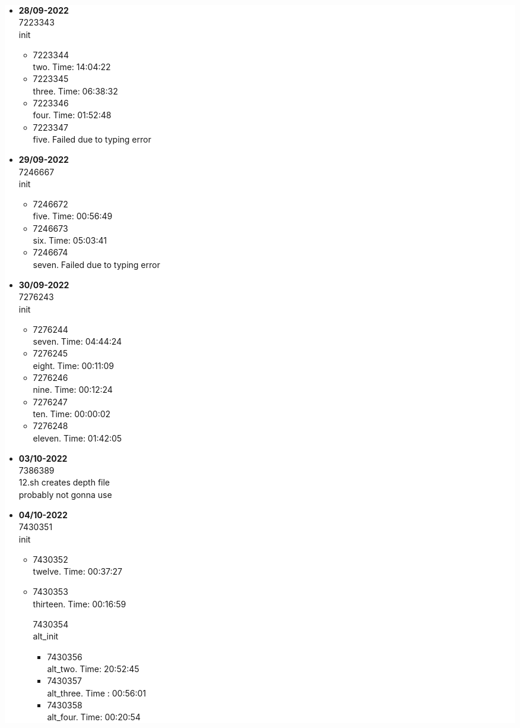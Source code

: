 - **28/09-2022**  
    7223343  
    init  
  - 7223344  
        two. Time: 14:04:22  
  - 7223345  
        three. Time: 06:38:32  
  - 7223346  
        four. Time: 01:52:48  
  - 7223347  
        five. Failed due to typing error

- **29/09-2022**  
    7246667  
    init  
  - 7246672  
        five. Time: 00:56:49  
  - 7246673  
        six. Time: 05:03:41  
  - 7246674  
        seven. Failed due to typing error  

- **30/09-2022**  
    7276243  
    init  
  - 7276244  
        seven. Time: 04:44:24  
  - 7276245  
        eight. Time: 00:11:09  
  - 7276246  
        nine. Time: 00:12:24  
  - 7276247  
        ten. Time: 00:00:02  
  - 7276248  
        eleven. Time: 01:42:05  

- **03/10-2022**  
    7386389  
    12.sh creates depth file  
    probably not gonna use

- **04/10-2022**  
    7430351  
    init
  - 7430352  
        twelve. Time: 00:37:27  
  - 7430353  
        thirteen. Time: 00:16:59  

    7430354  
    alt_init  
    - 7430356  
        alt_two. Time: 20:52:45  
    - 7430357  
        alt_three. Time : 00:56:01  
    - 7430358  
        alt_four. Time: 00:20:54  
